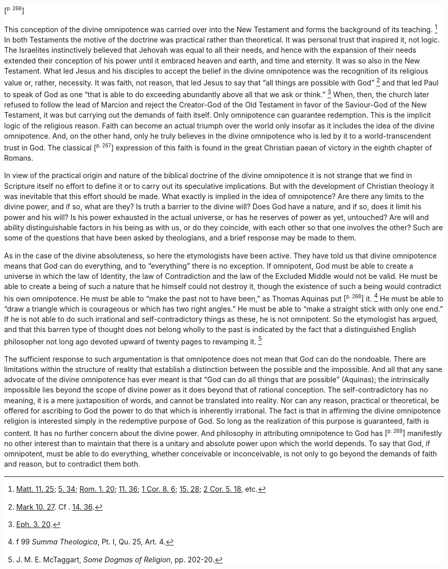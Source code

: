 <span id="p266">[<sup><small>p. 266</small></sup>]</span>

This conception of the divine omnipotence was carried over into the New Testament and forms the background of its teaching. [^23] In both Testaments the motive of the doctrine was practical rather than theoretical. It was personal trust that inspired it, not logic. The Israelites instinctively believed that Jehovah was equal to all their needs, and hence with the expansion of their needs extended their conception of his power until it embraced heaven and earth, and time and eternity. It was so also in the New Testament. What led Jesus and his disciples to accept the belief in the divine omnipotence was the recognition of its religious value or, rather, necessity. It was faith, not reason, that led Jesus to say that “all things are possible with God” [^24] and that led Paul to speak of God as one “that is able to do exceeding abundantly above all that we ask or think.” [^25] When, then, the church later refused to follow the lead of Marcion and reject the Creator-God of the Old Testament in favor of the Saviour-God of the New Testament, it was but carrying out the demands of faith itself. Only omnipotence can guarantee redemption. This is the implicit logic of the religious reason. Faith can become an actual triumph over the world only insofar as it includes the idea of the divine omnipotence. And, on the other hand, only he truly believes in the divine omnipotence who is led by it to a world-transcendent trust in God. The classical <span id="p267">[<sup><small>p. 267</small></sup>]</span> expression of this faith is found in the great Christian paean of victory in the eighth chapter of Romans. 

In view of the practical origin and nature of the biblical doctrine of the divine omnipotence it is not strange that we find in Scripture itself no effort to define it or to carry out its speculative implications. But with the development of Christian theology it was inevitable that this effort should be made. What exactly is implied in the idea of omnipotence? Are there any limits to the divine power, and if so, what are they? Is truth a barrier to the divine will? Does God have a nature, and if so, does it limit his power and his will? Is his power exhausted in the actual universe, or has he reserves of power as yet, untouched? Are will and ability distinguishable factors in his being as with us, or do they coincide, with each other so that one involves the other? Such are some of the questions that have been asked by theologians, and a brief response may be made to them. 

As in the case of the divine absoluteness, so here the etymologists have been active. They have told us that divine omnipotence means that God can do everything, and to “everything” there is no exception. If omnipotent, God must be able to create a universe in which the law of Identity, the law of Contradiction and the law of the Excluded Middle would not be valid. He must be able to create a being of such a nature that he himself could not destroy it, though the existence of such a being would contradict his own omnipotence. He must be able to “make the past not to have been,” as Thomas Aquinas put <span id="p268">[<sup><small>p. 268</small></sup>]</span> it. [^26] He must be able to “draw a triangle which is courageous or which has two right angles.” He must be able to “make a straight stick with only one end.” If he is not able to do such irrational and self-contradictory things as these, he is not omnipotent. So the etymologist has argued, and that this barren type of thought does not belong wholly to the past is indicated by the fact that a distinguished English philosopher not long ago devoted upward of twenty pages to revamping it. [^27] 

The sufficient response to such argumentation is that omnipotence does not mean that God can do the nondoable. There are limitations within the structure of reality that establish a distinction between the possible and the impossible. And all that any sane advocate of the divine omnipotence has ever meant is that “God can do all things that are possible” (Aquinas); the intrinsically impossible lies beyond the scope of divine power as it does beyond that of rational conception. The self-contradictory has no meaning, it is a mere juxtaposition of words, and cannot be translated into reality. Nor can any reason, practical or theoretical, be offered for ascribing to God the power to do that which is inherently irrational. The fact is that in affirming the divine omnipotence religion is interested simply in the redemptive purpose of God. So long as the realization of this purpose is guaranteed, faith is content. It has no further concern about the divine power. And philosophy in attributing omnipotence to God has <span id="p269">[<sup><small>p. 269</small></sup>]</span> manifestly no other interest than to maintain that there is a unitary and absolute power upon which the world depends. To say that God, if omnipotent, must be able to do everything, whether conceivable or inconceivable, is not only to go beyond the demands of faith and reason, but to contradict them both. 


[^1]: _An Introduction to Philosophy_, p. 34. 
[^2]: Cf. H. Rashdall, _The Theory of Good and Evil_, II, pp. 238ff.; _Philosophy and Religion_, pp. l01ff. 
[^3]: _Theologie und Metaphysik_ (zweite Auflage), pp. 17ff. 
[^4]: _The Christian Faith_, pp. 82f . 
[^5]: See my _Religious Teaching of the Old Testament_, pp. 137ff. 
[^6]: _The Idea of the Holy_, pp. 12-41. 
[^7]: _Dialogues_, Pt. XI. 
[^8]: _Three Essays on Religion_, pp. 242ff. 
[^9]: _A Pluralistic Universe_, pp. 310ff. 
[^10]: _God the Invisible King_. 
[^11]: Cf. R. B. Perry, _Present Conflict of Ideals_, pp. 316-30. 
[^12]: For example, H. W. Carr, _The Philosophy of Change_, pp. 187f. See chapter on “The Notion of a Changing God,” in _Pantheistic Dilemmas_, pp. 107ff., by H. C. Sheldon. 
[^13]: Cf. Harold Hoffding, _Philosophy of Religion_, pp. 67f.; George B. Foster, _The Function of Religion in Man's Struggle for Existence_. 
[^14]: This line of thought has been developed at some length by Pringle-Pattison, _The Idea of God_, pp. 366ff. 
[^15]: _A Pluralistic Universe_, p. 318. 
[^16]: Three Essays on Religion, p. 256. 
[^17]: Three Essays on Religion, p. 243. 
[^18]: _Pragmatism_, p. 298. 
[^19]: _Is God Limited?_ Pp. 17, 20, 21, 52, 53. 
[^20]: _The Problem of God_, Chaps. V and VII. This is an interesting, informing and stimulating study, characterized by originality, breadth of view, and personal conviction. 
[^21]: [Exod. 3. 13-15](/en/Bible/Exodus/3#v13). E. 
[^22]: For a detailed study of this and other related questions, see my _Religious Teaching of the Old Testament_, pp. 115-136. 
[^23]: [Matt. 11. 25](/en/Bible/Matthew/11#v25); [5. 34](/en/Bible/Matthew/5#v34); [Rom. 1. 20](/en/Bible/Romans/1#v20); [11. 36](/en/Bible/Romans/11#v36); [1 Cor. 8. 6](/en/Bible/1_Corinthians/8#v6); [15. 28](/en/Bible/1_Corinthians/15#v28); [2 Cor. 5. 18](/en/Bible/2_Corinthians/5#v18), etc. 
[^24]: [Mark 10. 27](/en/Bible/Mark/10#v27). Cf . [14. 36](/en/Bible/Mark/14#v36). 
[^25]: [Eph. 3. 20](/en/Bible/Ephesians/3#v20). 
[^26]: f 99 _Summa Theologica_, Pt. I, Qu. 25, Art. 4. 
[^27]: J. M. E. McTaggart, _Some Dogmas of Religion_, pp. 202-20. 
[^28]: Cf. A. S. Pringle-Pattison, _The Idea of God_, pp. 298-321. For a criticism, see Bishop Charles Gore, _Belief in God_, pp. 69-73. 
[^29]: _The Christian Faith_, Par. 54, pp. 211ff. 
[^30]: _Christliche Dogmatik_, pp. 462ff. 
[^31]: From this statement of his position Professor Brightman dissents on the ground that “the divine purpose is eternal increase of value” and that so long as this increase is effected the divine purpose is not thwarted. But if the divine purpose aims merely at an increase of value and not at an ideal increase of value, it would seem to be ethically defective. Either the divine will exceeds achievement, or there must be divine acquiescence in the present imperfect order. And in the latter case there would seem to be no place left for the resisting “Given.” Such a permanent resisting element in the divine nature, even though it leads to an eternal increase of value, seems to me to involve a permanent thwarting of the divine will and purpose. 
[^32]: To this Professor Brightman would add: “but adequately and progressively utilized and spiritualized.” 
[^33]: _Summa Theologica_, Pt. I, Qu. 8, Art. 1. 
[^34]: For an elaboration of this idea see Th. Steinmann, _Die Frage nach Gott_, pp. 18-77. 
[^35]: _The Christian Faith_, Par. 53. 
[^36]: _Confessions_, Bk. XI, 17. 
[^37]: _Creative Evolution_, pp. 321f. 
[^38]: _The Philosophy of Plotinus_, II, p. 102. 
[^39]: _The Idea of God_, p. 356. 
[^40]: _Is God Limited?_ Pp. 45-55. 